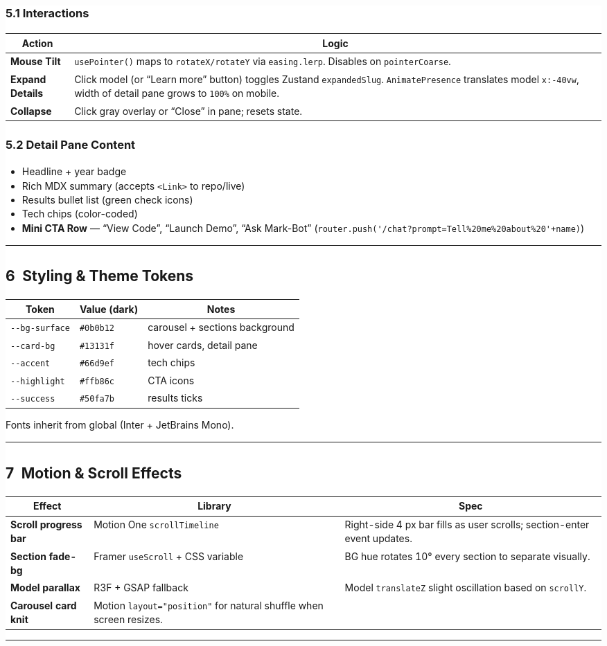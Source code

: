 ### 5.1 Interactions

| Action             | Logic                                                                                                                                                              |
| ------------------ | ------------------------------------------------------------------------------------------------------------------------------------------------------------------ |
| **Mouse Tilt**     | `usePointer()` maps to `rotateX/rotateY` via `easing.lerp`. Disables on `pointerCoarse`.                                                                           |
| **Expand Details** | Click model (or “Learn more” button) toggles Zustand `expandedSlug`. `AnimatePresence` translates model `x:-40vw`, width of detail pane grows to `100%` on mobile. |
| **Collapse**       | Click gray overlay or “Close” in pane; resets state.                                                                                                               |

### 5.2 Detail Pane Content

* Headline + year badge
* Rich MDX summary (accepts `<Link>` to repo/live)
* Results bullet list (green check icons)
* Tech chips (color-coded)
* **Mini CTA Row** — “View Code”, “Launch Demo”, “Ask Mark-Bot” (`router.push('/chat?prompt=Tell%20me%20about%20'+name)`)

---

## 6 Styling & Theme Tokens

| Token          | Value (dark) | Notes                          |
| -------------- | ------------ | ------------------------------ |
| `--bg-surface` | `#0b0b12`    | carousel + sections background |
| `--card-bg`    | `#13131f`    | hover cards, detail pane       |
| `--accent`     | `#66d9ef`    | tech chips                     |
| `--highlight`  | `#ffb86c`    | CTA icons                      |
| `--success`    | `#50fa7b`    | results ticks                  |

Fonts inherit from global (Inter + JetBrains Mono).

---

## 7 Motion & Scroll Effects

| Effect                  | Library                                                             | Spec                                                                    |
| ----------------------- | ------------------------------------------------------------------- | ----------------------------------------------------------------------- |
| **Scroll progress bar** | Motion One `scrollTimeline`                                         | Right-side 4 px bar fills as user scrolls; section-enter event updates. |
| **Section fade-bg**     | Framer `useScroll` + CSS variable                                   | BG hue rotates 10° every section to separate visually.                  |
| **Model parallax**      | R3F + GSAP fallback                                                 | Model `translateZ` slight oscillation based on `scrollY`.               |
| **Carousel card knit**  | Motion `layout="position"` for natural shuffle when screen resizes. |                                                                         |

---
